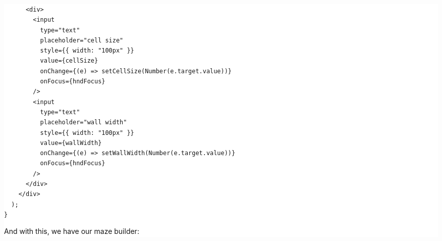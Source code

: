 ```tsx
      <div>
        <input
          type="text"
          placeholder="cell size"
          style={{ width: "100px" }}
          value={cellSize}
          onChange={(e) => setCellSize(Number(e.target.value))}
          onFocus={hndFocus}
        />
        <input
          type="text"
          placeholder="wall width"
          style={{ width: "100px" }}
          value={wallWidth}
          onChange={(e) => setWallWidth(Number(e.target.value))}
          onFocus={hndFocus}
        />
      </div>
    </div>
  );
}
```

And with this, we have our maze builder:
